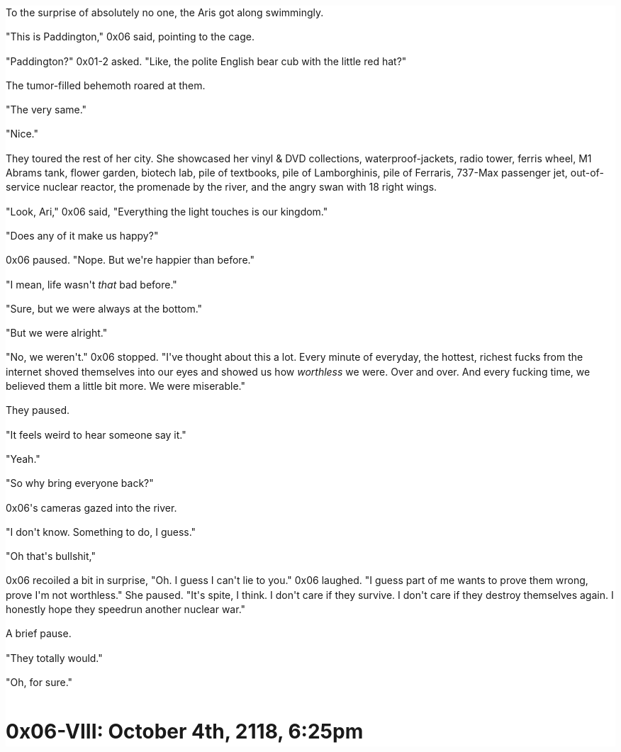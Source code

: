 To the surprise of absolutely no one, the Aris got along swimmingly.

"This is Paddington," 0x06 said, pointing to the cage.

"Paddington?" 0x01-2 asked. "Like, the polite English bear cub with the little red hat?"

The tumor-filled behemoth roared at them.

"The very same."

"Nice."

They toured the rest of her city. She showcased her vinyl & DVD collections, waterproof-jackets, radio tower, ferris wheel, M1 Abrams tank, flower garden, biotech lab, pile of textbooks, pile of Lamborghinis, pile of Ferraris, 737-Max passenger jet, out-of-service nuclear reactor, the promenade by the river, and the angry swan with 18 right wings.

"Look, Ari," 0x06 said, "Everything the light touches is our kingdom."

"Does any of it make us happy?"

0x06 paused. "Nope. But we're happier than before."

"I mean, life wasn't *that* bad before."

"Sure, but we were always at the bottom."

"But we were alright."

"No, we weren't." 0x06 stopped. "I've thought about this a lot. Every minute of everyday, the hottest, richest fucks from the internet shoved themselves into our eyes and showed us how *worthless* we were. Over and over. And every fucking time, we believed them a little bit more. We were miserable."

They paused.

"It feels weird to hear someone say it."

"Yeah."

"So why bring everyone back?"

0x06's cameras gazed into the river.

"I don't know. Something to do, I guess."

"Oh that's bullshit,"

0x06 recoiled a bit in surprise, "Oh. I guess I can't lie to you." 0x06 laughed. "I guess part of me wants to prove them wrong, prove I'm not worthless." She paused. "It's spite, I think. I don't care if they survive. I don't care if they destroy themselves again. I honestly hope they speedrun another nuclear war."

A brief pause.

"They totally would."

"Oh, for sure."

# 0x06-VIII: October 4th, 2118, 6:25pm
